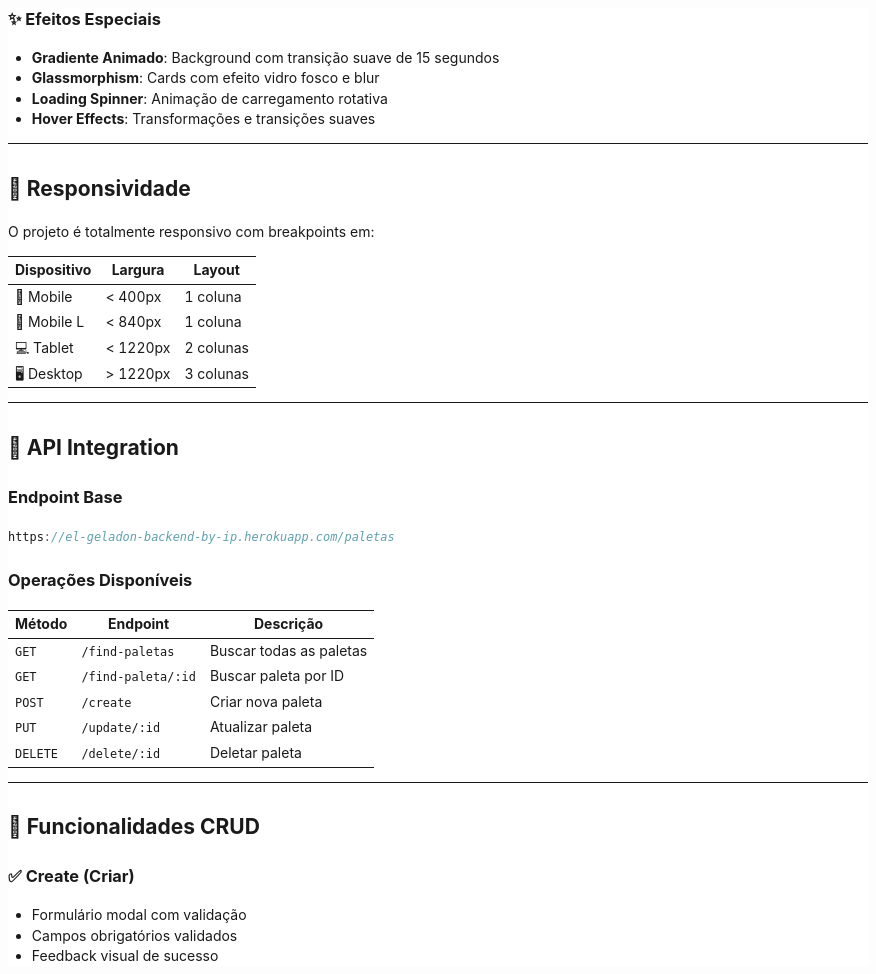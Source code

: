 ### ✨ Efeitos Especiais
- **Gradiente Animado**: Background com transição suave de 15 segundos
- **Glassmorphism**: Cards com efeito vidro fosco e blur
- **Loading Spinner**: Animação de carregamento rotativa
- **Hover Effects**: Transformações e transições suaves

---

## 📱 Responsividade

O projeto é totalmente responsivo com breakpoints em:

| Dispositivo | Largura | Layout |
|-------------|---------|--------|
| 📱 Mobile | < 400px | 1 coluna |
| 📱 Mobile L | < 840px | 1 coluna |
| 💻 Tablet | < 1220px | 2 colunas |
| 🖥️ Desktop | > 1220px | 3 colunas |

---

## 🔌 API Integration

### Endpoint Base
```javascript
https://el-geladon-backend-by-ip.herokuapp.com/paletas
```

### Operações Disponíveis

| Método | Endpoint | Descrição |
|--------|----------|-----------|
| `GET` | `/find-paletas` | Buscar todas as paletas |
| `GET` | `/find-paleta/:id` | Buscar paleta por ID |
| `POST` | `/create` | Criar nova paleta |
| `PUT` | `/update/:id` | Atualizar paleta |
| `DELETE` | `/delete/:id` | Deletar paleta |

---

## 🎯 Funcionalidades CRUD

### ✅ Create (Criar)
- Formulário modal com validação
- Campos obrigatórios validados
- Feedback visual de sucesso
